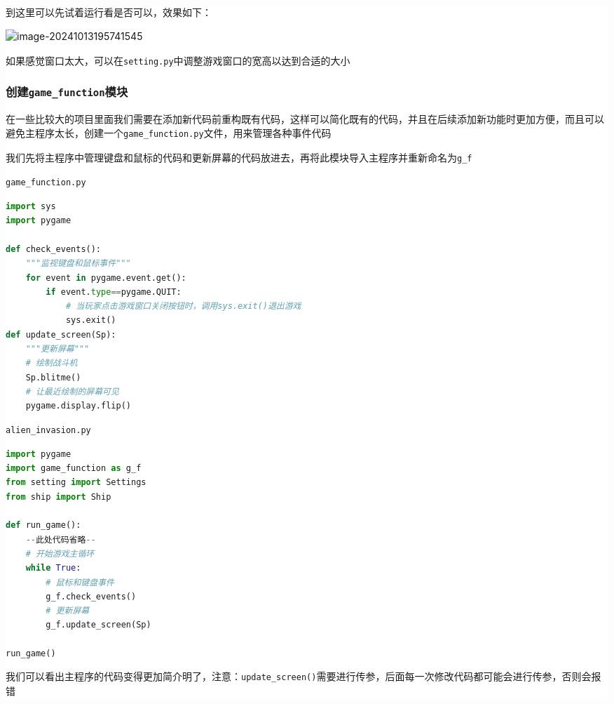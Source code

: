 到这里可以先试着运行看是否可以，效果如下：

![image-20241013195741545](./image-20241013195741545.png)

如果感觉窗口太大，可以在`setting.py`中调整游戏窗口的宽高以达到合适的大小

### 创建`game_function`模块

在一些比较大的项目里面我们需要在添加新代码前重构既有代码，这样可以简化既有的代码，并且在后续添加新功能时更加方便，而且可以避免主程序太长，创建一个`game_function.py`文件，用来管理各种事件代码

我们先将主程序中管理键盘和鼠标的代码和更新屏幕的代码放进去，再将此模块导入主程序并重新命名为`g_f`

`game_function.py`

```py
import sys
import pygame

def check_events():
    """监视键盘和鼠标事件"""
    for event in pygame.event.get():
        if event.type==pygame.QUIT:
            # 当玩家点击游戏窗口关闭按钮时，调用sys.exit()退出游戏
            sys.exit()
def update_screen(Sp):
    """更新屏幕"""
    # 绘制战斗机
    Sp.blitme()
    # 让最近绘制的屏幕可见
    pygame.display.flip() 
```

`alien_invasion.py`

```python
import pygame
import game_function as g_f
from setting import Settings
from ship import Ship

def run_game():
    --此处代码省略--
    # 开始游戏主循环
    while True:
        # 鼠标和键盘事件
        g_f.check_events()
        # 更新屏幕
        g_f.update_screen(Sp)
     
run_game()
```

我们可以看出主程序的代码变得更加简介明了，注意：`update_screen()`需要进行传参，后面每一次修改代码都可能会进行传参，否则会报错

